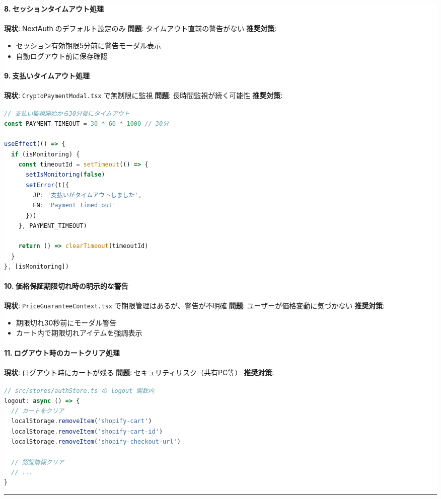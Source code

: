 #### 8. **セッションタイムアウト処理**
**現状**: NextAuth のデフォルト設定のみ
**問題**: タイムアウト直前の警告がない
**推奨対策**:
- セッション有効期限5分前に警告モーダル表示
- 自動ログアウト前に保存確認

#### 9. **支払いタイムアウト処理**
**現状**: `CryptoPaymentModal.tsx` で無制限に監視
**問題**: 長時間監視が続く可能性
**推奨対策**:
```typescript
// 支払い監視開始から30分後にタイムアウト
const PAYMENT_TIMEOUT = 30 * 60 * 1000 // 30分

useEffect(() => {
  if (isMonitoring) {
    const timeoutId = setTimeout(() => {
      setIsMonitoring(false)
      setError(t({
        JP: '支払いがタイムアウトしました',
        EN: 'Payment timed out'
      }))
    }, PAYMENT_TIMEOUT)

    return () => clearTimeout(timeoutId)
  }
}, [isMonitoring])
```

#### 10. **価格保証期限切れ時の明示的な警告**
**現状**: `PriceGuaranteeContext.tsx` で期限管理はあるが、警告が不明確
**問題**: ユーザーが価格変動に気づかない
**推奨対策**:
- 期限切れ30秒前にモーダル警告
- カート内で期限切れアイテムを強調表示

#### 11. **ログアウト時のカートクリア処理**
**現状**: ログアウト時にカートが残る
**問題**: セキュリティリスク（共有PC等）
**推奨対策**:
```typescript
// src/stores/authStore.ts の logout 関数内
logout: async () => {
  // カートをクリア
  localStorage.removeItem('shopify-cart')
  localStorage.removeItem('shopify-cart-id')
  localStorage.removeItem('shopify-checkout-url')

  // 認証情報クリア
  // ...
}
```

---